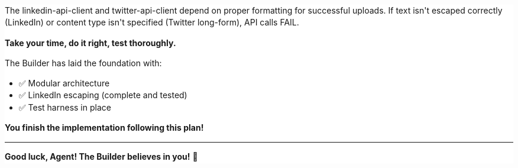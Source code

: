 The linkedin-api-client and twitter-api-client depend on proper formatting for successful uploads. If text isn't escaped correctly (LinkedIn) or content type isn't specified (Twitter long-form), API calls FAIL.

**Take your time, do it right, test thoroughly.**

The Builder has laid the foundation with:
- ✅ Modular architecture
- ✅ LinkedIn escaping (complete and tested)
- ✅ Test harness in place

**You finish the implementation following this plan!**

---

**Good luck, Agent! The Builder believes in you!** 🦸
